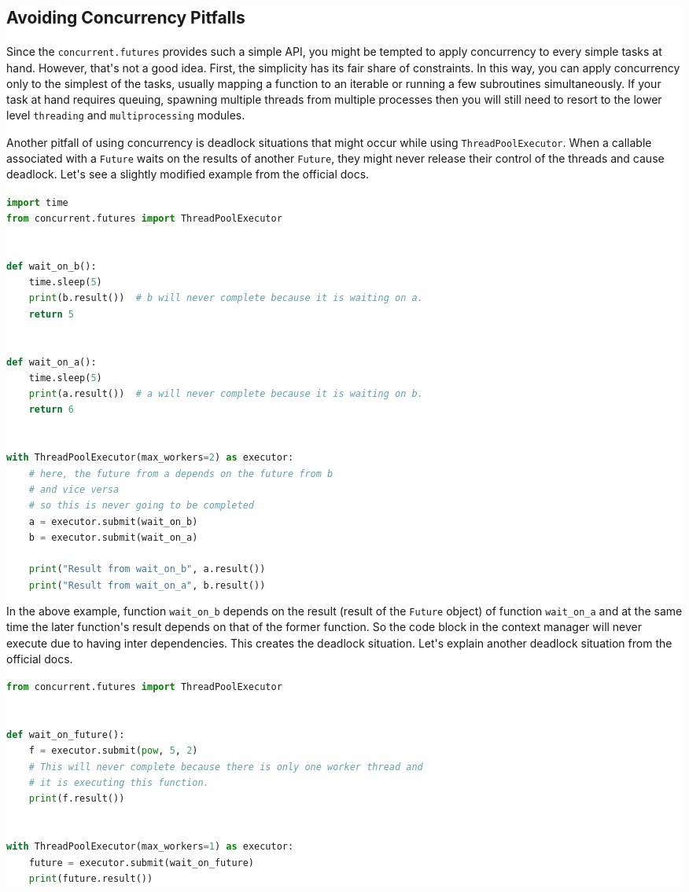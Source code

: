 ## Avoiding Concurrency Pitfalls

Since the `concurrent.futures` provides such a simple API, you might be tempted to apply concurrency to every simple tasks at hand. However, that's not a good idea. First, the simplicity has its fair share of constraints. In this way, you can apply concurrency only to the simplest of the tasks, usually mapping a function to an iterable or running a few subroutines simultaneously. If your task at hand requires queuing, spawning multiple threads from multiple processes then you will still need to resort to the lower level `threading` and `multiprocessing` modules.

Another pitfall of using concurrency is deadlock situations that might occur while using `ThreadPoolExecutor`. When a callable associated with a `Future` waits on the results of another `Future`, they might never release their control of the threads and cause deadlock. Let's see a slightly modified example from the official docs.



```python
import time
from concurrent.futures import ThreadPoolExecutor


def wait_on_b():
    time.sleep(5)
    print(b.result())  # b will never complete because it is waiting on a.
    return 5


def wait_on_a():
    time.sleep(5)
    print(a.result())  # a will never complete because it is waiting on b.
    return 6


with ThreadPoolExecutor(max_workers=2) as executor:
    # here, the future from a depends on the future from b
    # and vice versa
    # so this is never going to be completed
    a = executor.submit(wait_on_b)
    b = executor.submit(wait_on_a)

    print("Result from wait_on_b", a.result())
    print("Result from wait_on_a", b.result())
```

In the above example, function `wait_on_b` depends on the result (result of the `Future` object) of function `wait_on_a` and at the same time the later function's result depends on that of the former function. So the code block in the context manager will never execute due to having inter dependencies. This creates the deadlock situation. Let's explain another deadlock situation from the official docs.


```python
from concurrent.futures import ThreadPoolExecutor


def wait_on_future():
    f = executor.submit(pow, 5, 2)
    # This will never complete because there is only one worker thread and
    # it is executing this function.
    print(f.result())


with ThreadPoolExecutor(max_workers=1) as executor:
    future = executor.submit(wait_on_future)
    print(future.result())
```
